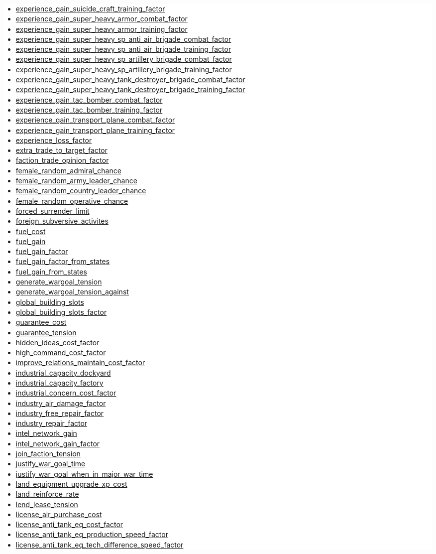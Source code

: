 * [experience_gain_suicide_craft_training_factor](#experience_gain_suicide_craft_training_factor)
* [experience_gain_super_heavy_armor_combat_factor](#experience_gain_super_heavy_armor_combat_factor)
* [experience_gain_super_heavy_armor_training_factor](#experience_gain_super_heavy_armor_training_factor)
* [experience_gain_super_heavy_sp_anti_air_brigade_combat_factor](#experience_gain_super_heavy_sp_anti_air_brigade_combat_factor)
* [experience_gain_super_heavy_sp_anti_air_brigade_training_factor](#experience_gain_super_heavy_sp_anti_air_brigade_training_factor)
* [experience_gain_super_heavy_sp_artillery_brigade_combat_factor](#experience_gain_super_heavy_sp_artillery_brigade_combat_factor)
* [experience_gain_super_heavy_sp_artillery_brigade_training_factor](#experience_gain_super_heavy_sp_artillery_brigade_training_factor)
* [experience_gain_super_heavy_tank_destroyer_brigade_combat_factor](#experience_gain_super_heavy_tank_destroyer_brigade_combat_factor)
* [experience_gain_super_heavy_tank_destroyer_brigade_training_factor](#experience_gain_super_heavy_tank_destroyer_brigade_training_factor)
* [experience_gain_tac_bomber_combat_factor](#experience_gain_tac_bomber_combat_factor)
* [experience_gain_tac_bomber_training_factor](#experience_gain_tac_bomber_training_factor)
* [experience_gain_transport_plane_combat_factor](#experience_gain_transport_plane_combat_factor)
* [experience_gain_transport_plane_training_factor](#experience_gain_transport_plane_training_factor)
* [experience_loss_factor](#experience_loss_factor)
* [extra_trade_to_target_factor](#extra_trade_to_target_factor)
* [faction_trade_opinion_factor](#faction_trade_opinion_factor)
* [female_random_admiral_chance](#female_random_admiral_chance)
* [female_random_army_leader_chance](#female_random_army_leader_chance)
* [female_random_country_leader_chance](#female_random_country_leader_chance)
* [female_random_operative_chance](#female_random_operative_chance)
* [forced_surrender_limit](#forced_surrender_limit)
* [foreign_subversive_activites](#foreign_subversive_activites)
* [fuel_cost](#fuel_cost)
* [fuel_gain](#fuel_gain)
* [fuel_gain_factor](#fuel_gain_factor)
* [fuel_gain_factor_from_states](#fuel_gain_factor_from_states)
* [fuel_gain_from_states](#fuel_gain_from_states)
* [generate_wargoal_tension](#generate_wargoal_tension)
* [generate_wargoal_tension_against](#generate_wargoal_tension_against)
* [global_building_slots](#global_building_slots)
* [global_building_slots_factor](#global_building_slots_factor)
* [guarantee_cost](#guarantee_cost)
* [guarantee_tension](#guarantee_tension)
* [hidden_ideas_cost_factor](#hidden_ideas_cost_factor)
* [high_command_cost_factor](#high_command_cost_factor)
* [improve_relations_maintain_cost_factor](#improve_relations_maintain_cost_factor)
* [industrial_capacity_dockyard](#industrial_capacity_dockyard)
* [industrial_capacity_factory](#industrial_capacity_factory)
* [industrial_concern_cost_factor](#industrial_concern_cost_factor)
* [industry_air_damage_factor](#industry_air_damage_factor)
* [industry_free_repair_factor](#industry_free_repair_factor)
* [industry_repair_factor](#industry_repair_factor)
* [intel_network_gain](#intel_network_gain)
* [intel_network_gain_factor](#intel_network_gain_factor)
* [join_faction_tension](#join_faction_tension)
* [justify_war_goal_time](#justify_war_goal_time)
* [justify_war_goal_when_in_major_war_time](#justify_war_goal_when_in_major_war_time)
* [land_equipment_upgrade_xp_cost](#land_equipment_upgrade_xp_cost)
* [land_reinforce_rate](#land_reinforce_rate)
* [lend_lease_tension](#lend_lease_tension)
* [license_air_purchase_cost](#license_air_purchase_cost)
* [license_anti_tank_eq_cost_factor](#license_anti_tank_eq_cost_factor)
* [license_anti_tank_eq_production_speed_factor](#license_anti_tank_eq_production_speed_factor)
* [license_anti_tank_eq_tech_difference_speed_factor](#license_anti_tank_eq_tech_difference_speed_factor)